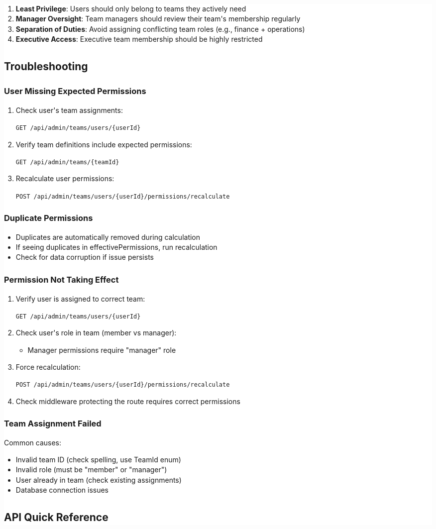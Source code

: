 1. **Least Privilege**: Users should only belong to teams they actively need
2. **Manager Oversight**: Team managers should review their team's membership regularly
3. **Separation of Duties**: Avoid assigning conflicting team roles (e.g., finance + operations)
4. **Executive Access**: Executive team membership should be highly restricted

## Troubleshooting

### User Missing Expected Permissions

1. Check user's team assignments:
   ```bash
   GET /api/admin/teams/users/{userId}
   ```

2. Verify team definitions include expected permissions:
   ```bash
   GET /api/admin/teams/{teamId}
   ```

3. Recalculate user permissions:
   ```bash
   POST /api/admin/teams/users/{userId}/permissions/recalculate
   ```

### Duplicate Permissions

- Duplicates are automatically removed during calculation
- If seeing duplicates in effectivePermissions, run recalculation
- Check for data corruption if issue persists

### Permission Not Taking Effect

1. Verify user is assigned to correct team:
   ```bash
   GET /api/admin/teams/users/{userId}
   ```

2. Check user's role in team (member vs manager):
   - Manager permissions require "manager" role

3. Force recalculation:
   ```bash
   POST /api/admin/teams/users/{userId}/permissions/recalculate
   ```

4. Check middleware protecting the route requires correct permissions

### Team Assignment Failed

Common causes:
- Invalid team ID (check spelling, use TeamId enum)
- Invalid role (must be "member" or "manager")
- User already in team (check existing assignments)
- Database connection issues

## API Quick Reference
